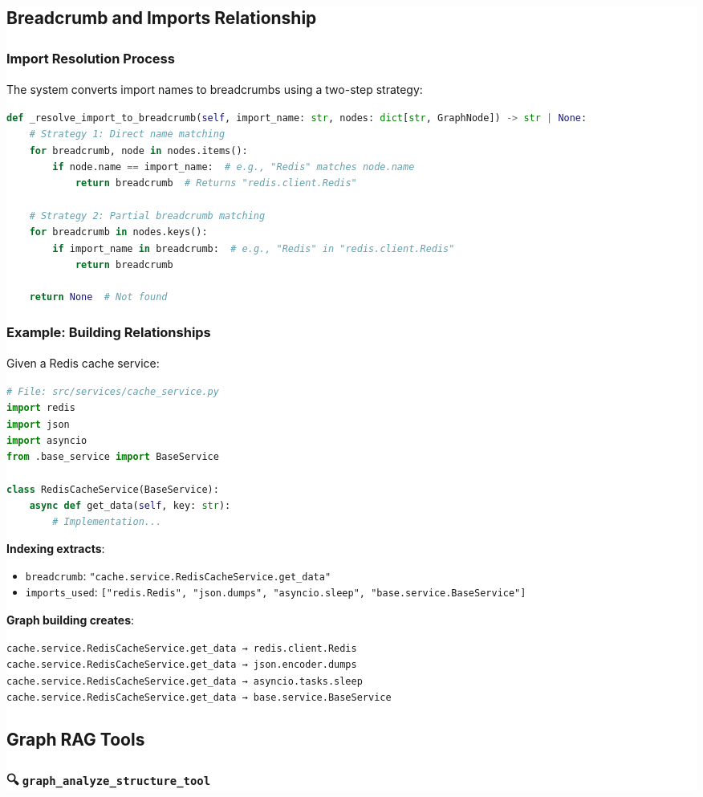 ## Breadcrumb and Imports Relationship

### Import Resolution Process

The system converts import names to breadcrumbs using a two-step strategy:

```python
def _resolve_import_to_breadcrumb(self, import_name: str, nodes: dict[str, GraphNode]) -> str | None:
    # Strategy 1: Direct name matching
    for breadcrumb, node in nodes.items():
        if node.name == import_name:  # e.g., "Redis" matches node.name
            return breadcrumb  # Returns "redis.client.Redis"

    # Strategy 2: Partial breadcrumb matching
    for breadcrumb in nodes.keys():
        if import_name in breadcrumb:  # e.g., "Redis" in "redis.client.Redis"
            return breadcrumb

    return None  # Not found
```

### Example: Building Relationships

Given a Redis cache service:

```python
# File: src/services/cache_service.py
import redis
import json
import asyncio
from .base_service import BaseService

class RedisCacheService(BaseService):
    async def get_data(self, key: str):
        # Implementation...
```

**Indexing extracts**:
- `breadcrumb`: `"cache.service.RedisCacheService.get_data"`
- `imports_used`: `["redis.Redis", "json.dumps", "asyncio.sleep", "base.service.BaseService"]`

**Graph building creates**:
```
cache.service.RedisCacheService.get_data → redis.client.Redis
cache.service.RedisCacheService.get_data → json.encoder.dumps
cache.service.RedisCacheService.get_data → asyncio.tasks.sleep
cache.service.RedisCacheService.get_data → base.service.BaseService
```

## Graph RAG Tools

### 🔍 `graph_analyze_structure_tool`
